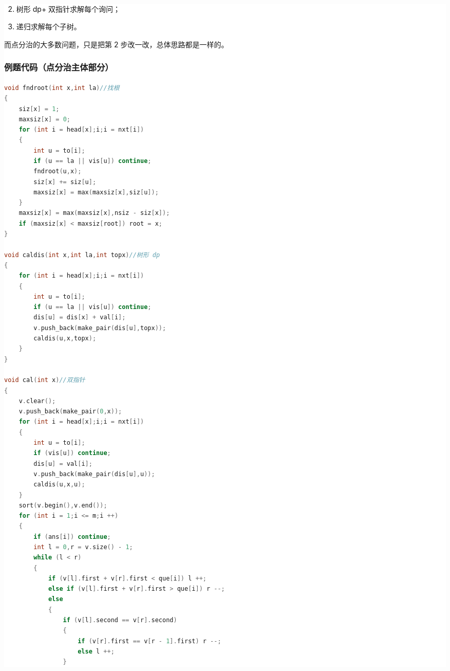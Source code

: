 2. 树形 dp+ 双指针求解每个询问；

3. 递归求解每个子树。

而点分治的大多数问题，只是把第 $2$ 步改一改，总体思路都是一样的。

### 例题代码（点分治主体部分）

```cpp
void fndroot(int x,int la)//找根
{
    siz[x] = 1;
    maxsiz[x] = 0;
    for (int i = head[x];i;i = nxt[i])
    {
        int u = to[i];
        if (u == la || vis[u]) continue;
        fndroot(u,x);
        siz[x] += siz[u];
        maxsiz[x] = max(maxsiz[x],siz[u]);
    }
    maxsiz[x] = max(maxsiz[x],nsiz - siz[x]);
    if (maxsiz[x] < maxsiz[root]) root = x;
}

void caldis(int x,int la,int topx)//树形 dp
{
    for (int i = head[x];i;i = nxt[i])
    {
        int u = to[i];
        if (u == la || vis[u]) continue;
        dis[u] = dis[x] + val[i];
        v.push_back(make_pair(dis[u],topx));
        caldis(u,x,topx);
    }
}

void cal(int x)//双指针
{
    v.clear();
    v.push_back(make_pair(0,x));
    for (int i = head[x];i;i = nxt[i])
    {
        int u = to[i];
        if (vis[u]) continue;
        dis[u] = val[i];
        v.push_back(make_pair(dis[u],u));
        caldis(u,x,u);
    }
    sort(v.begin(),v.end());
    for (int i = 1;i <= m;i ++)
    {
        if (ans[i]) continue;
        int l = 0,r = v.size() - 1;
        while (l < r)
        {
            if (v[l].first + v[r].first < que[i]) l ++;
            else if (v[l].first + v[r].first > que[i]) r --;
            else
            {
                if (v[l].second == v[r].second)
                {    
                    if (v[r].first == v[r - 1].first) r --;
                    else l ++;
                }
```